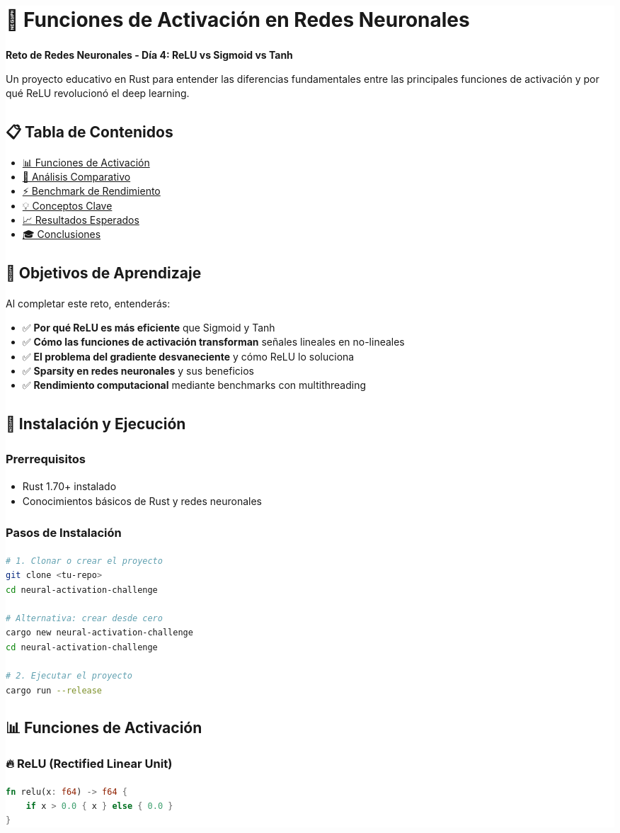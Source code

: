 # 🧠 Funciones de Activación en Redes Neuronales

**Reto de Redes Neuronales - Día 4: ReLU vs Sigmoid vs Tanh**

Un proyecto educativo en Rust para entender las diferencias fundamentales entre las principales funciones de activación y por qué ReLU revolucionó el deep learning.

## 📋 Tabla de Contenidos

- [📊 Funciones de Activación](#-funciones-de-activación)
- [🔬 Análisis Comparativo](#-análisis-comparativo)
- [⚡ Benchmark de Rendimiento](#-benchmark-de-rendimiento)
- [💡 Conceptos Clave](#-conceptos-clave)
- [📈 Resultados Esperados](#-resultados-esperados)
- [🎓 Conclusiones](#-conclusiones)

## 🎯 Objetivos de Aprendizaje

Al completar este reto, entenderás:

- ✅ **Por qué ReLU es más eficiente** que Sigmoid y Tanh
- ✅ **Cómo las funciones de activación transforman** señales lineales en no-lineales
- ✅ **El problema del gradiente desvaneciente** y cómo ReLU lo soluciona
- ✅ **Sparsity en redes neuronales** y sus beneficios
- ✅ **Rendimiento computacional** mediante benchmarks con multithreading

## 🚀 Instalación y Ejecución

### Prerrequisitos
- Rust 1.70+ instalado
- Conocimientos básicos de Rust y redes neuronales

### Pasos de Instalación

```bash
# 1. Clonar o crear el proyecto
git clone <tu-repo>
cd neural-activation-challenge

# Alternativa: crear desde cero
cargo new neural-activation-challenge
cd neural-activation-challenge

# 2. Ejecutar el proyecto
cargo run --release
```

## 📊 Funciones de Activación

### 🔥 ReLU (Rectified Linear Unit)
```rust
fn relu(x: f64) -> f64 {
    if x > 0.0 { x } else { 0.0 }
}
```
